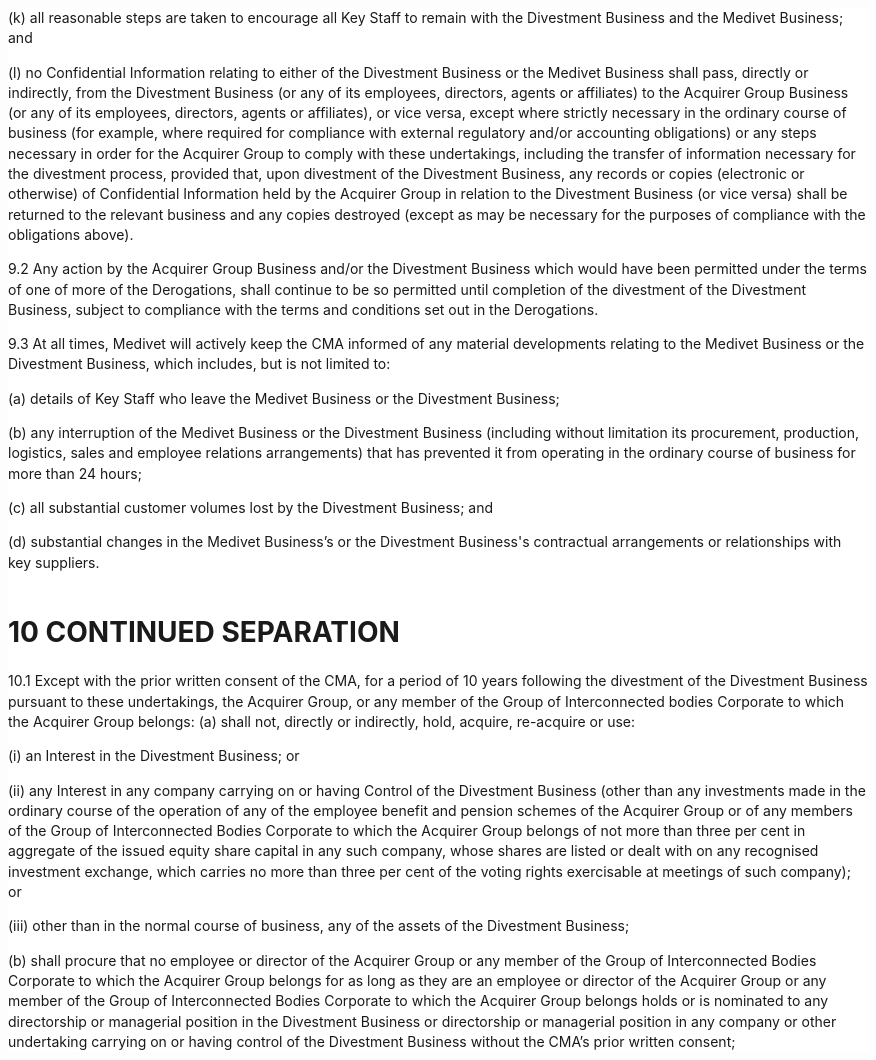 (k) all reasonable steps are taken to encourage all Key Staff to remain with the Divestment Business and the Medivet Business; and

(l) no Confidential Information relating to either of the Divestment Business or the Medivet Business shall pass, directly or indirectly, from the Divestment Business (or any of its employees, directors, agents or affiliates) to the Acquirer Group Business (or any of its employees, directors, agents or affiliates), or vice versa, except where strictly necessary in the ordinary course of business (for example, where required for compliance with external regulatory and/or accounting obligations) or any steps necessary in order for the Acquirer Group to comply with these undertakings, including the transfer of information necessary for the divestment process, provided that, upon divestment of the Divestment Business, any records or copies (electronic or otherwise) of Confidential Information held by the Acquirer Group in relation to the Divestment Business (or vice versa) shall be returned to the relevant business and any copies destroyed (except as may be necessary for the purposes of compliance with the obligations above).

9.2 Any action by the Acquirer Group Business and/or the Divestment Business which would have been permitted under the terms of one of more of the Derogations, shall continue to be so permitted until completion of the divestment of the Divestment Business, subject to compliance with the terms and conditions set out in the Derogations.

9.3 At all times, Medivet will actively keep the CMA informed of any material developments relating to the Medivet Business or the Divestment Business, which includes, but is not limited to:

(a) details of Key Staff who leave the Medivet Business or the Divestment Business;

(b) any interruption of the Medivet Business or the Divestment Business (including without limitation its procurement, production, logistics, sales and employee relations arrangements) that has prevented it from operating in the ordinary course of business for more than 24 hours;

(c) all substantial customer volumes lost by the Divestment Business; and

(d) substantial changes in the Medivet Business’s or the Divestment Business's contractual arrangements or relationships with key suppliers.

# 10 CONTINUED SEPARATION

10.1 Except with the prior written consent of the CMA, for a period of 10 years following the divestment of the Divestment Business pursuant to these undertakings, the Acquirer Group, or any member of the Group of Interconnected bodies Corporate to which the Acquirer Group belongs: (a) shall not, directly or indirectly, hold, acquire, re-acquire or use:

(i) an Interest in the Divestment Business; or

(ii) any Interest in any company carrying on or having Control of the Divestment Business (other than any investments made in the ordinary course of the operation of any of the employee benefit and pension schemes of the Acquirer Group or of any members of the Group of Interconnected Bodies Corporate to which the Acquirer Group belongs of not more than three per cent in aggregate of the issued equity share capital in any such company, whose shares are listed or dealt with on any recognised investment exchange, which carries no more than three per cent of the voting rights exercisable at meetings of such company); or

(iii) other than in the normal course of business, any of the assets of the Divestment Business;

(b) shall procure that no employee or director of the Acquirer Group or any member of the Group of Interconnected Bodies Corporate to which the Acquirer Group belongs for as long as they are an employee or director of the Acquirer Group or any member of the Group of Interconnected Bodies Corporate to which the Acquirer Group belongs holds or is nominated to any directorship or managerial position in the Divestment Business or directorship or managerial position in any company or other undertaking carrying on or having control of the Divestment Business without the CMA’s prior written consent;
